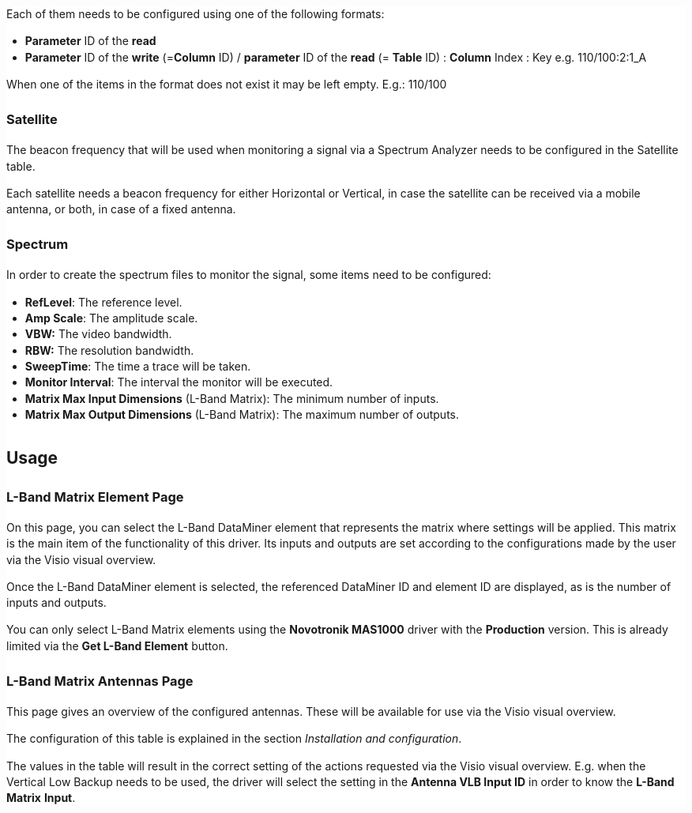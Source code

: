 Each of them needs to be configured using one of the following formats:

- **Parameter** ID of the **read**
- **Parameter** ID of the **write** (=**Column** ID) / **parameter** ID of the **read** (= **Table** ID) : **Column** Index : Key
  e.g. 110/100:2:1_A

When one of the items in the format does not exist it may be left empty.
E.g.: 110/100

### Satellite

The beacon frequency that will be used when monitoring a signal via a Spectrum Analyzer needs to be configured in the Satellite table.

Each satellite needs a beacon frequency for either Horizontal or Vertical, in case the satellite can be received via a mobile antenna, or both, in case of a fixed antenna.

### Spectrum

In order to create the spectrum files to monitor the signal, some items need to be configured:

- **RefLevel**: The reference level.
- **Amp Scale**: The amplitude scale.
- **VBW:** The video bandwidth.
- **RBW:** The resolution bandwidth.
- **SweepTime**: The time a trace will be taken.
- **Monitor Interval**: The interval the monitor will be executed.
- **Matrix Max Input Dimensions** (L-Band Matrix): The minimum number of inputs.
- **Matrix Max Output Dimensions** (L-Band Matrix): The maximum number of outputs.

## Usage

### L-Band Matrix Element Page

On this page, you can select the L-Band DataMiner element that represents the matrix where settings will be applied. This matrix is the main item of the functionality of this driver. Its inputs and outputs are set according to the configurations made by the user via the Visio visual overview.

Once the L-Band DataMiner element is selected, the referenced DataMiner ID and element ID are displayed, as is the number of inputs and outputs.

You can only select L-Band Matrix elements using the **Novotronik MAS1000** driver with the **Production** version. This is already limited via the **Get L-Band Element** button.

### L-Band Matrix Antennas Page

This page gives an overview of the configured antennas. These will be available for use via the Visio visual overview.

The configuration of this table is explained in the section *Installation and configuration*.

The values in the table will result in the correct setting of the actions requested via the Visio visual overview. E.g. when the Vertical Low Backup needs to be used, the driver will select the setting in the **Antenna VLB Input ID** in order to know the **L-Band Matrix** **Input**.
